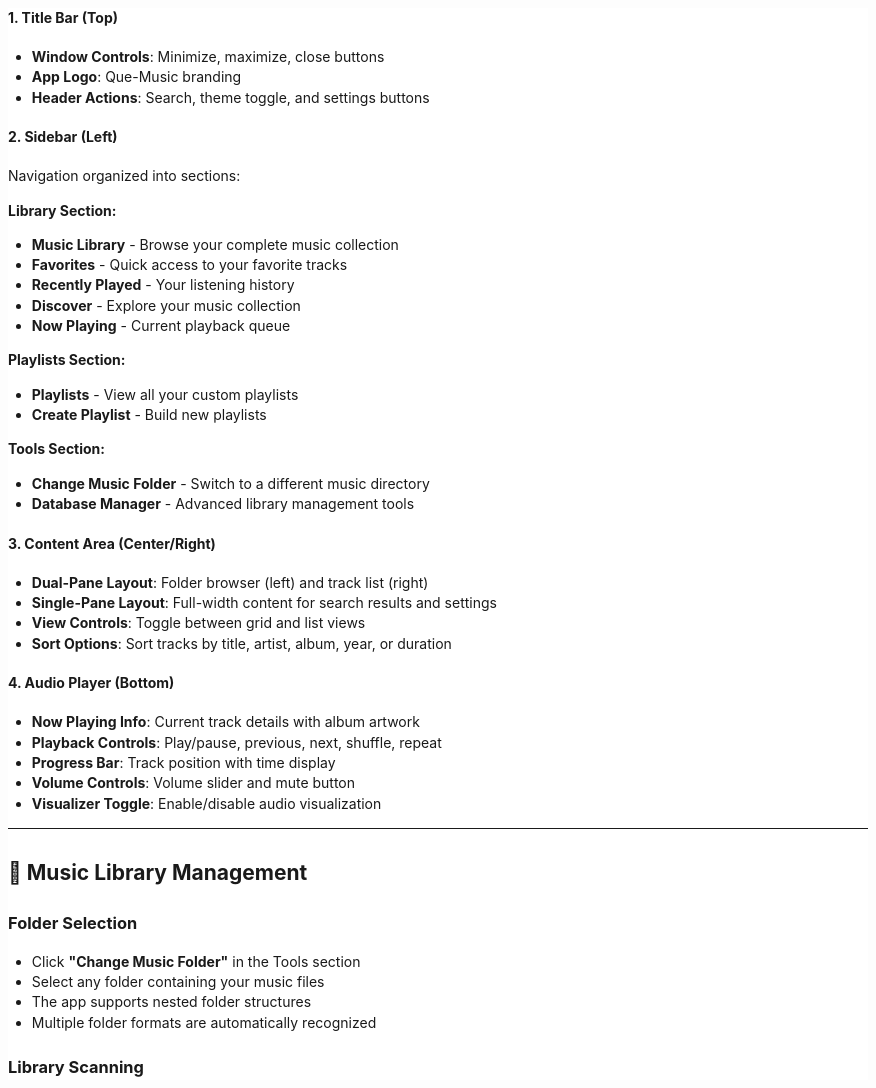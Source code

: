 #### 1. **Title Bar** (Top)

- **Window Controls**: Minimize, maximize, close buttons
- **App Logo**: Que-Music branding
- **Header Actions**: Search, theme toggle, and settings buttons

#### 2. **Sidebar** (Left)

Navigation organized into sections:

**Library Section:**

- **Music Library** - Browse your complete music collection
- **Favorites** - Quick access to your favorite tracks
- **Recently Played** - Your listening history
- **Discover** - Explore your music collection
- **Now Playing** - Current playback queue

**Playlists Section:**

- **Playlists** - View all your custom playlists
- **Create Playlist** - Build new playlists

**Tools Section:**

- **Change Music Folder** - Switch to a different music directory
- **Database Manager** - Advanced library management tools

#### 3. **Content Area** (Center/Right)

- **Dual-Pane Layout**: Folder browser (left) and track list (right)
- **Single-Pane Layout**: Full-width content for search results and settings
- **View Controls**: Toggle between grid and list views
- **Sort Options**: Sort tracks by title, artist, album, year, or duration

#### 4. **Audio Player** (Bottom)

- **Now Playing Info**: Current track details with album artwork
- **Playback Controls**: Play/pause, previous, next, shuffle, repeat
- **Progress Bar**: Track position with time display
- **Volume Controls**: Volume slider and mute button
- **Visualizer Toggle**: Enable/disable audio visualization

---

## 🎵 Music Library Management

### Folder Selection

- Click **"Change Music Folder"** in the Tools section
- Select any folder containing your music files
- The app supports nested folder structures
- Multiple folder formats are automatically recognized

### Library Scanning
